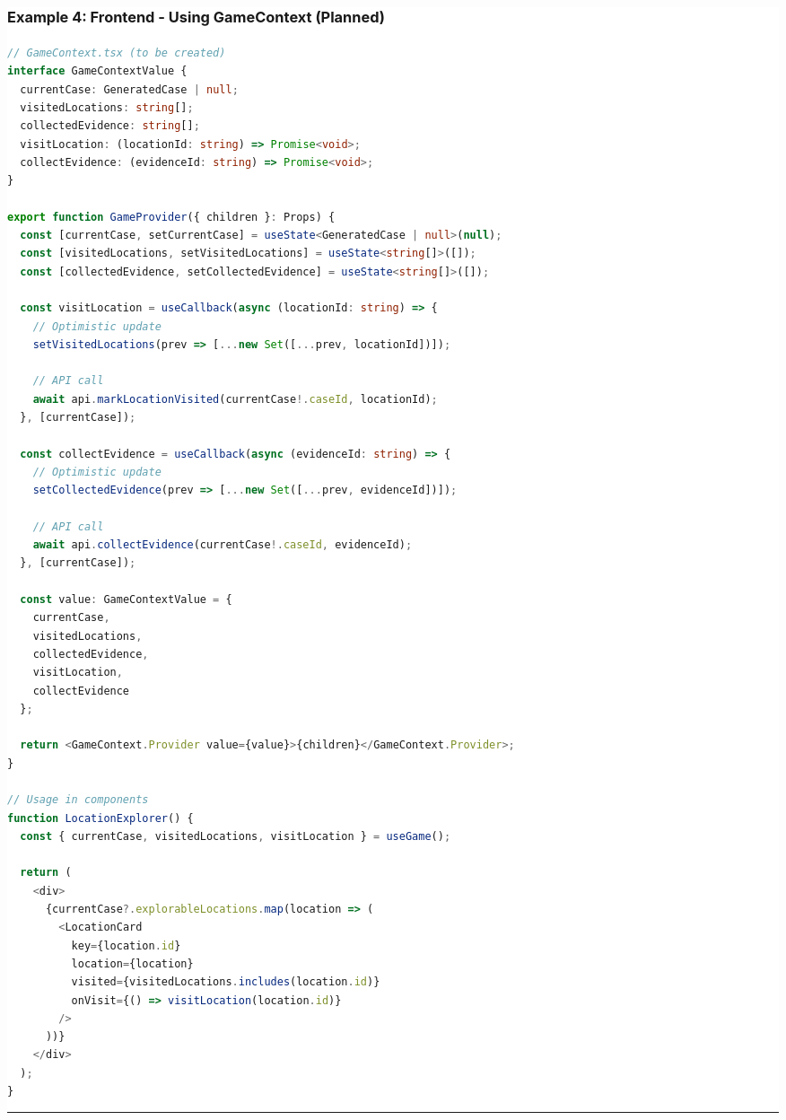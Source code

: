 ### Example 4: Frontend - Using GameContext (Planned)

```typescript
// GameContext.tsx (to be created)
interface GameContextValue {
  currentCase: GeneratedCase | null;
  visitedLocations: string[];
  collectedEvidence: string[];
  visitLocation: (locationId: string) => Promise<void>;
  collectEvidence: (evidenceId: string) => Promise<void>;
}

export function GameProvider({ children }: Props) {
  const [currentCase, setCurrentCase] = useState<GeneratedCase | null>(null);
  const [visitedLocations, setVisitedLocations] = useState<string[]>([]);
  const [collectedEvidence, setCollectedEvidence] = useState<string[]>([]);

  const visitLocation = useCallback(async (locationId: string) => {
    // Optimistic update
    setVisitedLocations(prev => [...new Set([...prev, locationId])]);

    // API call
    await api.markLocationVisited(currentCase!.caseId, locationId);
  }, [currentCase]);

  const collectEvidence = useCallback(async (evidenceId: string) => {
    // Optimistic update
    setCollectedEvidence(prev => [...new Set([...prev, evidenceId])]);

    // API call
    await api.collectEvidence(currentCase!.caseId, evidenceId);
  }, [currentCase]);

  const value: GameContextValue = {
    currentCase,
    visitedLocations,
    collectedEvidence,
    visitLocation,
    collectEvidence
  };

  return <GameContext.Provider value={value}>{children}</GameContext.Provider>;
}

// Usage in components
function LocationExplorer() {
  const { currentCase, visitedLocations, visitLocation } = useGame();

  return (
    <div>
      {currentCase?.explorableLocations.map(location => (
        <LocationCard
          key={location.id}
          location={location}
          visited={visitedLocations.includes(location.id)}
          onVisit={() => visitLocation(location.id)}
        />
      ))}
    </div>
  );
}
```

---